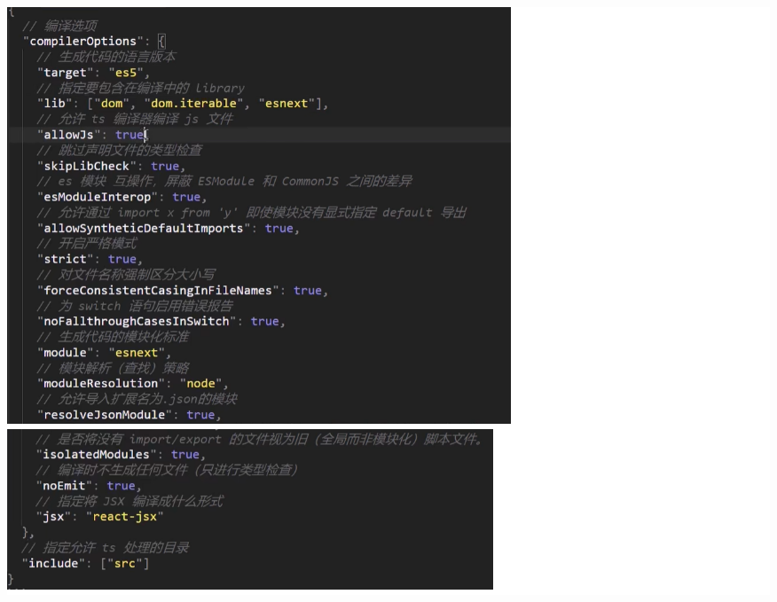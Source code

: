 <img src="./ts1.assets/image-20220915104220988.png" alt="image-20220915104220988" style="zoom: 67%;" />

<img src="./ts1.assets/image-20220915104337500.png" alt="image-20220915104337500" style="zoom:67%;" />
